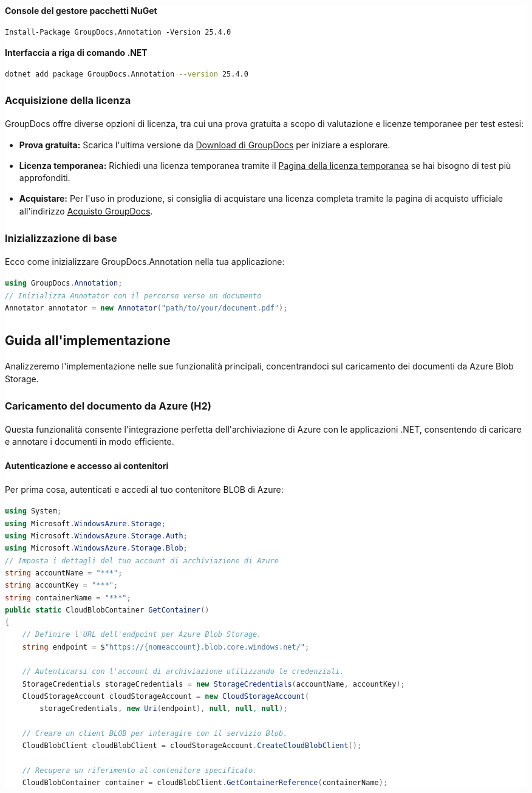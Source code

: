 **Console del gestore pacchetti NuGet**
```shell
Install-Package GroupDocs.Annotation -Version 25.4.0
```

**Interfaccia a riga di comando .NET**
```bash
dotnet add package GroupDocs.Annotation --version 25.4.0
```

### Acquisizione della licenza
GroupDocs offre diverse opzioni di licenza, tra cui una prova gratuita a scopo di valutazione e licenze temporanee per test estesi:
- **Prova gratuita:** Scarica l'ultima versione da [Download di GroupDocs](https://releases.groupdocs.com/annotation/net/) per iniziare a esplorare.
  
- **Licenza temporanea:** Richiedi una licenza temporanea tramite il [Pagina della licenza temporanea](https://purchase.groupdocs.com/temporary-license/) se hai bisogno di test più approfonditi.

- **Acquistare:** Per l'uso in produzione, si consiglia di acquistare una licenza completa tramite la pagina di acquisto ufficiale all'indirizzo [Acquisto GroupDocs](https://purchase.groupdocs.com/buy).

### Inizializzazione di base
Ecco come inizializzare GroupDocs.Annotation nella tua applicazione:
```csharp
using GroupDocs.Annotation;
// Inizializza Annotator con il percorso verso un documento
Annotator annotator = new Annotator("path/to/your/document.pdf");
```

## Guida all'implementazione
Analizzeremo l'implementazione nelle sue funzionalità principali, concentrandoci sul caricamento dei documenti da Azure Blob Storage.

### Caricamento del documento da Azure (H2)
Questa funzionalità consente l'integrazione perfetta dell'archiviazione di Azure con le applicazioni .NET, consentendo di caricare e annotare i documenti in modo efficiente.

#### Autenticazione e accesso ai contenitori 
Per prima cosa, autenticati e accedi al tuo contenitore BLOB di Azure:
```csharp
using System;
using Microsoft.WindowsAzure.Storage;
using Microsoft.WindowsAzure.Storage.Auth;
using Microsoft.WindowsAzure.Storage.Blob;
// Imposta i dettagli del tuo account di archiviazione di Azure
string accountName = "***";
string accountKey = "***";
string containerName = "***";
public static CloudBlobContainer GetContainer()
{
    // Definire l'URL dell'endpoint per Azure Blob Storage.
    string endpoint = $"https://{nomeaccount}.blob.core.windows.net/";

    // Autenticarsi con l'account di archiviazione utilizzando le credenziali.
    StorageCredentials storageCredentials = new StorageCredentials(accountName, accountKey);
    CloudStorageAccount cloudStorageAccount = new CloudStorageAccount(
        storageCredentials, new Uri(endpoint), null, null, null);

    // Creare un client BLOB per interagire con il servizio Blob.
    CloudBlobClient cloudBlobClient = cloudStorageAccount.CreateCloudBlobClient();

    // Recupera un riferimento al contenitore specificato.
    CloudBlobContainer container = cloudBlobClient.GetContainerReference(containerName);
```